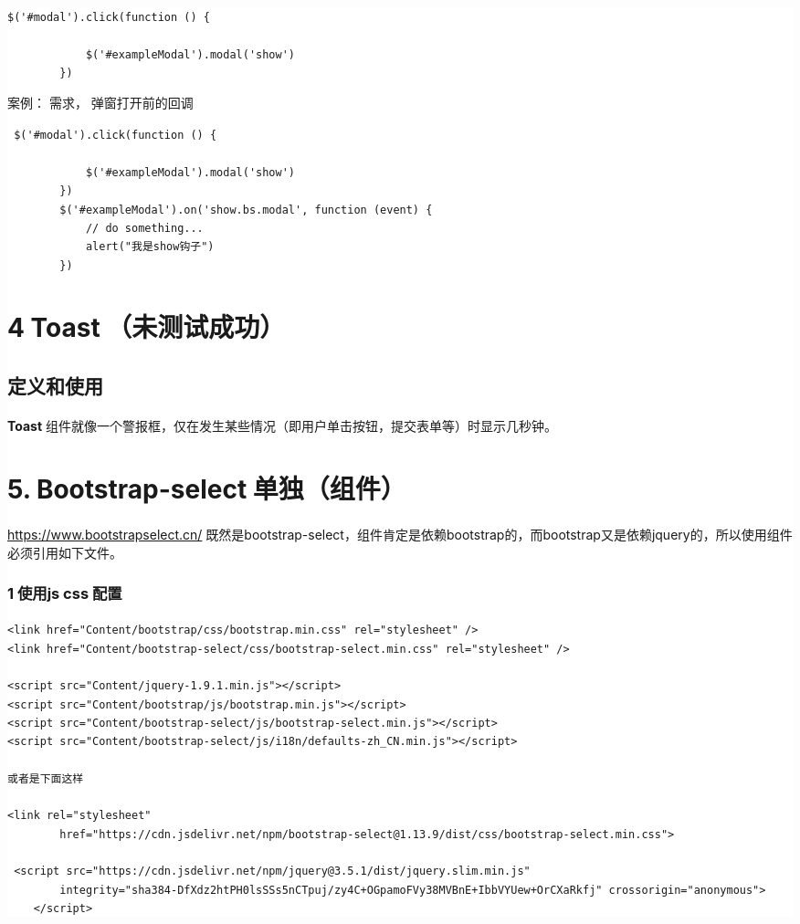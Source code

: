 ```
$('#modal').click(function () {

            $('#exampleModal').modal('show')
        })
```

案例： 需求， 弹窗打开前的回调

```
 $('#modal').click(function () {

            $('#exampleModal').modal('show')
        })
        $('#exampleModal').on('show.bs.modal', function (event) {
            // do something... 
            alert("我是show钩子")
        })
```

# 4 Toast  （未测试成功）

## 定义和使用

**Toast** 组件就像一个警报框，仅在发生某些情况（即用户单击按钮，提交表单等）时显示几秒钟。



# 5. Bootstrap-select  单独（组件）

https://www.bootstrapselect.cn/
既然是bootstrap-select，组件肯定是依赖bootstrap的，而bootstrap又是依赖jquery的，所以使用组件必须引用如下文件。

### 1 使用js css 配置

```
<link href="Content/bootstrap/css/bootstrap.min.css" rel="stylesheet" />
<link href="Content/bootstrap-select/css/bootstrap-select.min.css" rel="stylesheet" />

<script src="Content/jquery-1.9.1.min.js"></script>
<script src="Content/bootstrap/js/bootstrap.min.js"></script>
<script src="Content/bootstrap-select/js/bootstrap-select.min.js"></script>
<script src="Content/bootstrap-select/js/i18n/defaults-zh_CN.min.js"></script>

或者是下面这样

<link rel="stylesheet"
        href="https://cdn.jsdelivr.net/npm/bootstrap-select@1.13.9/dist/css/bootstrap-select.min.css">

 <script src="https://cdn.jsdelivr.net/npm/jquery@3.5.1/dist/jquery.slim.min.js"
        integrity="sha384-DfXdz2htPH0lsSSs5nCTpuj/zy4C+OGpamoFVy38MVBnE+IbbVYUew+OrCXaRkfj" crossorigin="anonymous">
    </script>
```
